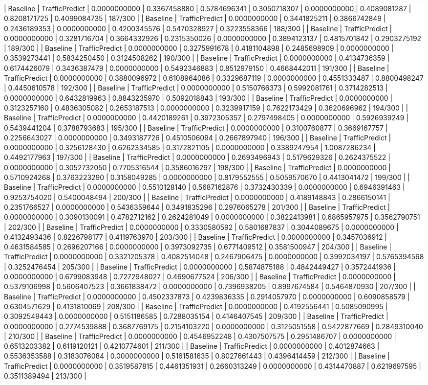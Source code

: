 | Baseline | TrafficPredict |    0.0000000000     |    0.3367458880     |    0.5784696341     |    0.3050718307     |    0.0000000000     |    0.4089081287     |    0.8208171725     |    0.4099084735     | 187/300 |
| Baseline | TrafficPredict |    0.0000000000     |    0.3441825211     |    0.3866742849     |    0.2436189353     |    0.0000000000     |    0.4200345576     |    0.5470328927     |    0.3223558366     | 188/300 |
| Baseline | TrafficPredict |    0.0000000000     |    0.3281716704     |    0.3664332926     |    0.2315350026     |    0.0000000000     |    0.3894123137     |    0.4815701842     |    0.2903275192     | 189/300 |
| Baseline | TrafficPredict |    0.0000000000     |    0.3275991678     |    0.4181104898     |    0.2485698909     |    0.0000000000     |    0.3539273441     |    0.5834250450     |    0.3124508262     | 190/300 |
| Baseline | TrafficPredict |    0.0000000000     |    0.4134736359     |    0.6174426079     |    0.3436387479     |    0.0000000000     |    0.5492346883     |    0.8512979150     |    0.4668442011     | 191/300 |
| Baseline | TrafficPredict |    0.0000000000     |    0.3880096972     |    0.6108964086     |    0.3329687119     |    0.0000000000     |    0.4551333487     |    0.8800498247     |    0.4450610578     | 192/300 |
| Baseline | TrafficPredict |    0.0000000000     |    0.5150766373     |    0.5992081761     |    0.3714282513     |    0.0000000000     |    0.6432819963     |    0.8843235970     |    0.5092018843     | 193/300 |
| Baseline | TrafficPredict |    0.0000000000     |    0.3123257160     |    0.4836305082     |    0.2653187513     |    0.0000000000     |    0.3239917159     |    0.7622173429     |    0.3620696962     | 194/300 |
| Baseline | TrafficPredict |    0.0000000000     |    0.4420189261     |    0.3972305357     |    0.2797498405     |    0.0000000000     |    0.5926939249     |    0.5439441204     |    0.3788793683     | 195/300 |
| Baseline | TrafficPredict |    0.0000000000     |    0.3100760877     |    0.3669167757     |    0.2256643027     |    0.0000000000     |    0.3493187726     |    0.4510506094     |    0.2667897940     | 196/300 |
| Baseline | TrafficPredict |    0.0000000000     |    0.3256128430     |    0.6262334585     |    0.3172821105     |    0.0000000000     |    0.3389247954     |    1.0087286234     |    0.4492177963     | 197/300 |
| Baseline | TrafficPredict |    0.0000000000     |    0.2693496943     |    0.5179629326     |    0.2624375522     |    0.0000000000     |    0.3052732050     |    0.7705316544     |    0.3586016297     | 198/300 |
| Baseline | TrafficPredict |    0.0000000000     |    0.5710924268     |    0.3763223290     |    0.3158049285     |    0.0000000000     |    0.8179552555     |    0.5059570670     |    0.4413041472     | 199/300 |
| Baseline | TrafficPredict |    0.0000000000     |    0.5510128140     |    0.5687162876     |    0.3732430339     |    0.0000000000     |    0.6946391463     |    0.9253754020     |    0.5400048494     | 200/300 |
| Baseline | TrafficPredict |    0.0000000000     |    0.4189148843     |    0.2866150141     |    0.2351766527     |    0.0000000000     |    0.5436359644     |    0.3491835296     |    0.2976065278     | 201/300 |
| Baseline | TrafficPredict |    0.0000000000     |    0.3090130091     |    0.4782712162     |    0.2624281049     |    0.0000000000     |    0.3822413981     |    0.6865957975     |    0.3562790751     | 202/300 |
| Baseline | TrafficPredict |    0.0000000000     |    0.3330580592     |    0.5801687837     |    0.3044089675     |    0.0000000000     |    0.4132493436     |    0.8226798177     |    0.4119763970     | 203/300 |
| Baseline | TrafficPredict |    0.0000000000     |    0.3457036912     |    0.4631584585     |    0.2696207166     |    0.0000000000     |    0.3973092735     |    0.6771409512     |    0.3581500947     | 204/300 |
| Baseline | TrafficPredict |    0.0000000000     |    0.3321205378     |    0.4082514048     |    0.2467906475     |    0.0000000000     |    0.3992034197     |    0.5765394568     |    0.3252476454     | 205/300 |
| Baseline | TrafficPredict |    0.0000000000     |    0.5874875188     |    0.4842449427     |    0.3572441936     |    0.0000000000     |    0.6799083948     |    0.7272948027     |    0.4690677524     | 206/300 |
| Baseline | TrafficPredict |    0.0000000000     |    0.5379106998     |    0.5606407523     |    0.3661838472     |    0.0000000000     |    0.7396938205     |    0.8997674584     |    0.5464870930     | 207/300 |
| Baseline | TrafficPredict |    0.0000000000     |    0.4502337873     |    0.4239836335     |    0.2914057970     |    0.0000000000     |    0.6090858579     |    0.6304571629     |    0.4131810069     | 208/300 |
| Baseline | TrafficPredict |    0.0000000000     |    0.4192556441     |    0.5085090995     |    0.3092549443     |    0.0000000000     |    0.5151186585     |    0.7288035154     |    0.4146407545     | 209/300 |
| Baseline | TrafficPredict |    0.0000000000     |    0.2774539888     |    0.3687769175     |    0.2154103220     |    0.0000000000     |    0.3125051558     |    0.5422877669     |    0.2849310040     | 210/300 |
| Baseline | TrafficPredict |    0.0000000000     |    0.4546952248     |    0.4307507575     |    0.2951486707     |    0.0000000000     |    0.6513203382     |    0.6119120121     |    0.4210774601     | 211/300 |
| Baseline | TrafficPredict |    0.0000000000     |    0.4012874663     |    0.5536353588     |    0.3183076084     |    0.0000000000     |    0.5161581635     |    0.8027661443     |    0.4396414459     | 212/300 |
| Baseline | TrafficPredict |    0.0000000000     |    0.3519587815     |    0.4461351931     |    0.2660313249     |    0.0000000000     |    0.4314470887     |    0.6219697595     |    0.3511389494     | 213/300 |
